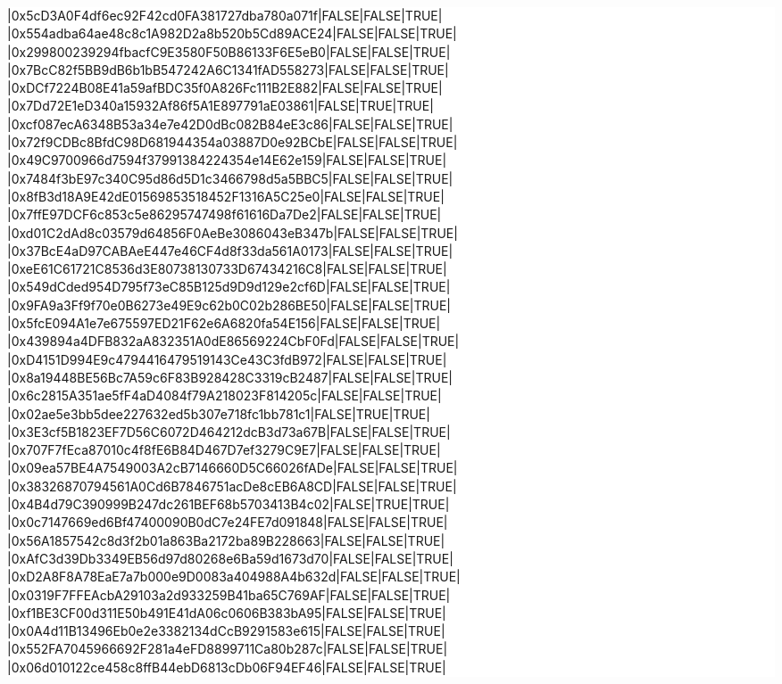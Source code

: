 |0x5cD3A0F4df6ec92F42cd0FA381727dba780a071f|FALSE|FALSE|TRUE|
|0x554adba64ae48c8c1A982D2a8b520b5Cd89ACE24|FALSE|FALSE|TRUE|
|0x299800239294fbacfC9E3580F50B86133F6E5eB0|FALSE|FALSE|TRUE|
|0x7BcC82f5BB9dB6b1bB547242A6C1341fAD558273|FALSE|FALSE|TRUE|
|0xDCf7224B08E41a59afBDC35f0A826Fc111B2E882|FALSE|FALSE|TRUE|
|0x7Dd72E1eD340a15932Af86f5A1E897791aE03861|FALSE|TRUE|TRUE|
|0xcf087ecA6348B53a34e7e42D0dBc082B84eE3c86|FALSE|FALSE|TRUE|
|0x72f9CDBc8BfdC98D681944354a03887D0e92BCbE|FALSE|FALSE|TRUE|
|0x49C9700966d7594f37991384224354e14E62e159|FALSE|FALSE|TRUE|
|0x7484f3bE97c340C95d86d5D1c3466798d5a5BBC5|FALSE|FALSE|TRUE|
|0x8fB3d18A9E42dE01569853518452F1316A5C25e0|FALSE|FALSE|TRUE|
|0x7ffE97DCF6c853c5e86295747498f61616Da7De2|FALSE|FALSE|TRUE|
|0xd01C2dAd8c03579d64856F0AeBe3086043eB347b|FALSE|FALSE|TRUE|
|0x37BcE4aD97CABAeE447e46CF4d8f33da561A0173|FALSE|FALSE|TRUE|
|0xeE61C61721C8536d3E80738130733D67434216C8|FALSE|FALSE|TRUE|
|0x549dCded954D795f73eC85B125d9D9d129e2cf6D|FALSE|FALSE|TRUE|
|0x9FA9a3Ff9f70e0B6273e49E9c62b0C02b286BE50|FALSE|FALSE|TRUE|
|0x5fcE094A1e7e675597ED21F62e6A6820fa54E156|FALSE|FALSE|TRUE|
|0x439894a4DFB832aA832351A0dE86569224CbF0Fd|FALSE|FALSE|TRUE|
|0xD4151D994E9c4794416479519143Ce43C3fdB972|FALSE|FALSE|TRUE|
|0x8a19448BE56Bc7A59c6F83B928428C3319cB2487|FALSE|FALSE|TRUE|
|0x6c2815A351ae5fF4aD4084f79A218023F814205c|FALSE|FALSE|TRUE|
|0x02ae5e3bb5dee227632ed5b307e718fc1bb781c1|FALSE|TRUE|TRUE|
|0x3E3cf5B1823EF7D56C6072D464212dcB3d73a67B|FALSE|FALSE|TRUE|
|0x707F7fEca87010c4f8fE6B84D467D7ef3279C9E7|FALSE|FALSE|TRUE|
|0x09ea57BE4A7549003A2cB7146660D5C66026fADe|FALSE|FALSE|TRUE|
|0x38326870794561A0Cd6B7846751acDe8cEB6A8CD|FALSE|FALSE|TRUE|
|0x4B4d79C390999B247dc261BEF68b5703413B4c02|FALSE|TRUE|TRUE|
|0x0c7147669ed6Bf47400090B0dC7e24FE7d091848|FALSE|FALSE|TRUE|
|0x56A1857542c8d3f2b01a863Ba2172ba89B228663|FALSE|FALSE|TRUE|
|0xAfC3d39Db3349EB56d97d80268e6Ba59d1673d70|FALSE|FALSE|TRUE|
|0xD2A8F8A78EaE7a7b000e9D0083a404988A4b632d|FALSE|FALSE|TRUE|
|0x0319F7FFEAcbA29103a2d933259B41ba65C769AF|FALSE|FALSE|TRUE|
|0xf1BE3CF00d311E50b491E41dA06c0606B383bA95|FALSE|FALSE|TRUE|
|0x0A4d11B13496Eb0e2e3382134dCcB9291583e615|FALSE|FALSE|TRUE|
|0x552FA7045966692F281a4eFD8899711Ca80b287c|FALSE|FALSE|TRUE|
|0x06d010122ce458c8ffB44ebD6813cDb06F94EF46|FALSE|FALSE|TRUE|